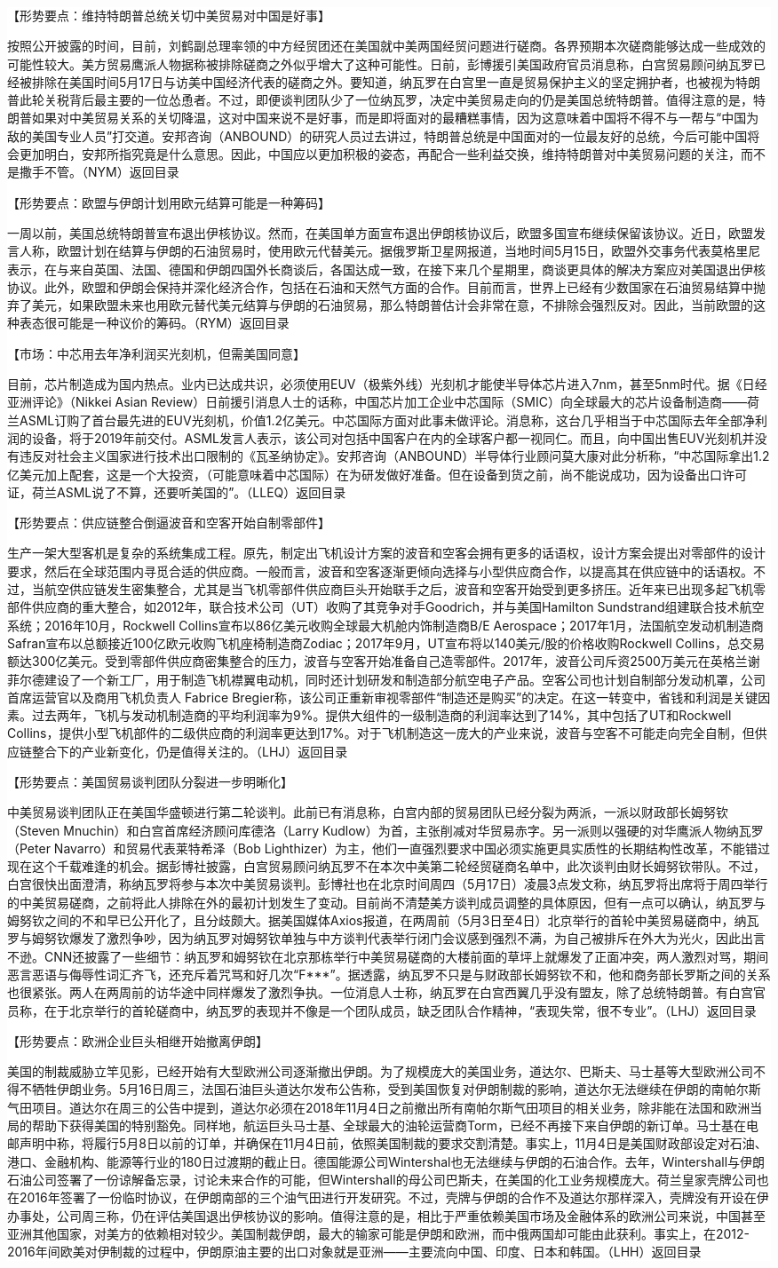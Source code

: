 
【形势要点：维持特朗普总统关切中美贸易对中国是好事】


按照公开披露的时间，目前，刘鹤副总理率领的中方经贸团还在美国就中美两国经贸问题进行磋商。各界预期本次磋商能够达成一些成效的可能性较大。美方贸易鹰派人物据称被排除磋商之外似乎增大了这种可能性。日前，彭博援引美国政府官员消息称，白宫贸易顾问纳瓦罗已经被排除在美国时间5月17日与访美中国经济代表的磋商之外。要知道，纳瓦罗在白宫里一直是贸易保护主义的坚定拥护者，也被视为特朗普此轮关税背后最主要的一位怂恿者。不过，即便谈判团队少了一位纳瓦罗，决定中美贸易走向的仍是美国总统特朗普。值得注意的是，特朗普如果对中美贸易关系的关切降温，这对中国来说不是好事，而是即将面对的最糟糕事情，因为这意味着中国将不得不与一帮与“中国为敌的美国专业人员”打交道。安邦咨询（ANBOUND）的研究人员过去讲过，特朗普总统是中国面对的一位最友好的总统，今后可能中国将会更加明白，安邦所指究竟是什么意思。因此，中国应以更加积极的姿态，再配合一些利益交换，维持特朗普对中美贸易问题的关注，而不是撒手不管。（NYM）返回目录


【形势要点：欧盟与伊朗计划用欧元结算可能是一种筹码】


一周以前，美国总统特朗普宣布退出伊核协议。然而，在美国单方面宣布退出伊朗核协议后，欧盟多国宣布继续保留该协议。近日，欧盟发言人称，欧盟计划在结算与伊朗的石油贸易时，使用欧元代替美元。据俄罗斯卫星网报道，当地时间5月15日，欧盟外交事务代表莫格里尼表示，在与来自英国、法国、德国和伊朗四国外长商谈后，各国达成一致，在接下来几个星期里，商谈更具体的解决方案应对美国退出伊核协议。此外，欧盟和伊朗会保持并深化经济合作，包括在石油和天然气方面的合作。目前而言，世界上已经有少数国家在石油贸易结算中抛弃了美元，如果欧盟未来也用欧元替代美元结算与伊朗的石油贸易，那么特朗普估计会非常在意，不排除会强烈反对。因此，当前欧盟的这种表态很可能是一种议价的筹码。（RYM）返回目录


【市场：中芯用去年净利润买光刻机，但需美国同意】


目前，芯片制造成为国内热点。业内已达成共识，必须使用EUV（极紫外线）光刻机才能使半导体芯片进入7nm，甚至5nm时代。据《日经亚洲评论》（Nikkei Asian Review）日前援引消息人士的话称，中国芯片加工企业中芯国际（SMIC）向全球最大的芯片设备制造商——荷兰ASML订购了首台最先进的EUV光刻机，价值1.2亿美元。中芯国际方面对此事未做评论。消息称，这台几乎相当于中芯国际去年全部净利润的设备，将于2019年前交付。ASML发言人表示，该公司对包括中国客户在内的全球客户都一视同仁。而且，向中国出售EUV光刻机并没有违反对社会主义国家进行技术出口限制的《瓦圣纳协定》。安邦咨询（ANBOUND）半导体行业顾问莫大康对此分析称，“中芯国际拿出1.2亿美元加上配套，这是一个大投资，（可能意味着中芯国际）在为研发做好准备。但在设备到货之前，尚不能说成功，因为设备出口许可证，荷兰ASML说了不算，还要听美国的”。（LLEQ）返回目录


【形势要点：供应链整合倒逼波音和空客开始自制零部件】


生产一架大型客机是复杂的系统集成工程。原先，制定出飞机设计方案的波音和空客会拥有更多的话语权，设计方案会提出对零部件的设计要求，然后在全球范围内寻觅合适的供应商。一般而言，波音和空客逐渐更倾向选择与小型供应商合作，以提高其在供应链中的话语权。不过，当航空供应链发生密集整合，尤其是当飞机零部件供应商巨头开始联手之后，波音和空客开始受到更多挤压。近年来已出现多起飞机零部件供应商的重大整合，如2012年，联合技术公司（UT）收购了其竞争对手Goodrich，并与美国Hamilton Sundstrand组建联合技术航空系统；2016年10月，Rockwell Collins宣布以86亿美元收购全球最大机舱内饰制造商B/E Aerospace；2017年1月，法国航空发动机制造商Safran宣布以总额接近100亿欧元收购飞机座椅制造商Zodiac；2017年9月，UT宣布将以140美元/股的价格收购Rockwell Collins，总交易额达300亿美元。受到零部件供应商密集整合的压力，波音与空客开始准备自己造零部件。2017年，波音公司斥资2500万美元在英格兰谢菲尔德建设了一个新工厂，用于制造飞机襟翼电动机，同时还计划研发和制造部分航空电子产品。空客公司也计划自制部分发动机罩，公司首席运营官以及商用飞机负责人 Fabrice Bregier称，该公司正重新审视零部件“制造还是购买”的决定。在这一转变中，省钱和利润是关键因素。过去两年，飞机与发动机制造商的平均利润率为9%。提供大组件的一级制造商的利润率达到了14%，其中包括了UT和Rockwell Collins，提供小型飞机部件的二级供应商的利润率更达到17%。对于飞机制造这一庞大的产业来说，波音与空客不可能走向完全自制，但供应链整合下的产业新变化，仍是值得关注的。（LHJ）返回目录


【形势要点：美国贸易谈判团队分裂进一步明晰化】


中美贸易谈判团队正在美国华盛顿进行第二轮谈判。此前已有消息称，白宫内部的贸易团队已经分裂为两派，一派以财政部长姆努钦（Steven Mnuchin）和白宫首席经济顾问库德洛（Larry Kudlow）为首，主张削减对华贸易赤字。另一派则以强硬的对华鹰派人物纳瓦罗（Peter Navarro）和贸易代表莱特希泽（Bob Lighthizer）为主，他们一直强烈要求中国必须实施更具实质性的长期结构性改革，不能错过现在这个千载难逢的机会。据彭博社披露，白宫贸易顾问纳瓦罗不在本次中美第二轮经贸磋商名单中，此次谈判由财长姆努钦带队。不过，白宫很快出面澄清，称纳瓦罗将参与本次中美贸易谈判。彭博社也在北京时间周四（5月17日）凌晨3点发文称，纳瓦罗将出席将于周四举行的中美贸易磋商，之前将此人排除在外的最初计划发生了变动。目前尚不清楚美方谈判成员调整的具体原因，但有一点可以确认，纳瓦罗与姆努钦之间的不和早已公开化了，且分歧颇大。据美国媒体Axios报道，在两周前（5月3日至4日）北京举行的首轮中美贸易磋商中，纳瓦罗与姆努钦爆发了激烈争吵，因为纳瓦罗对姆努钦单独与中方谈判代表举行闭门会议感到强烈不满，为自己被排斥在外大为光火，因此出言不逊。CNN还披露了一些细节：纳瓦罗和姆努钦在北京那栋举行中美贸易磋商的大楼前面的草坪上就爆发了正面冲突，两人激烈对骂，期间恶言恶语与侮辱性词汇齐飞，还充斥着咒骂和好几次“F***”。据透露，纳瓦罗不只是与财政部长姆努钦不和，他和商务部长罗斯之间的关系也很紧张。两人在两周前的访华途中同样爆发了激烈争执。一位消息人士称，纳瓦罗在白宫西翼几乎没有盟友，除了总统特朗普。有白宫官员称，在于北京举行的首轮磋商中，纳瓦罗的表现并不像是一个团队成员，缺乏团队合作精神，“表现失常，很不专业”。（LHJ）返回目录


【形势要点：欧洲企业巨头相继开始撤离伊朗】


美国的制裁威胁立竿见影，已经开始有大型欧洲公司逐渐撤出伊朗。为了规模庞大的美国业务，道达尔、巴斯夫、马士基等大型欧洲公司不得不牺牲伊朗业务。5月16日周三，法国石油巨头道达尔发布公告称，受到美国恢复对伊朗制裁的影响，道达尔无法继续在伊朗的南帕尔斯气田项目。道达尔在周三的公告中提到，道达尔必须在2018年11月4日之前撤出所有南帕尔斯气田项目的相关业务，除非能在法国和欧洲当局的帮助下获得美国的特别豁免。同样地，航运巨头马士基、全球最大的油轮运营商Torm，已经不再接下来自伊朗的新订单。马士基在电邮声明中称，将履行5月8日以前的订单，并确保在11月4日前，依照美国制裁的要求交割清楚。事实上，11月4日是美国财政部设定对石油、港口、金融机构、能源等行业的180日过渡期的截止日。德国能源公司Wintershal也无法继续与伊朗的石油合作。去年，Wintershall与伊朗石油公司签署了一份谅解备忘录，讨论未来合作的可能，但Wintershall的母公司巴斯夫，在美国的化工业务规模庞大。荷兰皇家壳牌公司也在2016年签署了一份临时协议，在伊朗南部的三个油气田进行开发研究。不过，壳牌与伊朗的合作不及道达尔那样深入，壳牌没有开设在伊办事处，公司周三称，仍在评估美国退出伊核协议的影响。值得注意的是，相比于严重依赖美国市场及金融体系的欧洲公司来说，中国甚至亚洲其他国家，对美方的依赖相对较少。美国制裁伊朗，最大的输家可能是伊朗和欧洲，而中俄两国却可能由此获利。事实上，在2012-2016年间欧美对伊制裁的过程中，伊朗原油主要的出口对象就是亚洲——主要流向中国、印度、日本和韩国。（LHH）返回目录
